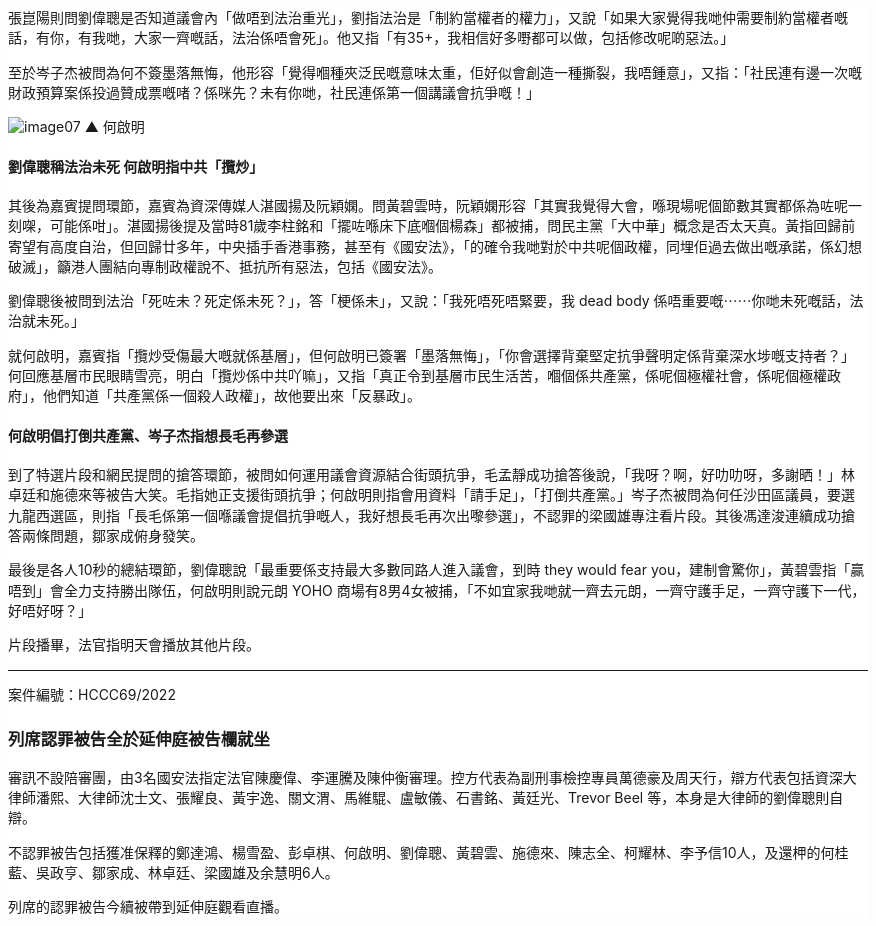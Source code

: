張崑陽則問劉偉聰是否知道議會內「做唔到法治重光」，劉指法治是「制約當權者的權力」，又說「如果大家覺得我哋仲需要制約當權者嘅話，有你，有我哋，大家一齊嘅話，法治係唔會死」。他又指「有35+，我相信好多嘢都可以做，包括修改呢啲惡法。」

至於岑子杰被問為何不簽墨落無悔，他形容「覺得嗰種夾泛民嘅意味太重，佢好似會創造一種撕裂，我唔鍾意」，又指：「社民連有邊一次嘅財政預算案係投過贊成票嘅啫？係咪先？未有你哋，社民連係第一個講議會抗爭嘅！」

![image07](https://i.imgur.com/RbGgDEH.png)
▲ 何啟明

#### 劉偉聰稱法治未死 何啟明指中共「攬炒」

其後為嘉賓提問環節，嘉賓為資深傳媒人湛國揚及阮穎嫻。問黃碧雲時，阮穎嫻形容「其實我覺得大會，喺現場呢個節數其實都係為咗呢一刻㗎，可能係咁」。湛國揚後提及當時81歲李柱銘和「擺咗喺床下底嗰個楊森」都被捕，問民主黨「大中華」概念是否太天真。黃指回歸前寄望有高度自治，但回歸廿多年，中央插手香港事務，甚至有《國安法》，「的確令我哋對於中共呢個政權，同埋佢過去做出嘅承諾，係幻想破滅」，籲港人團結向專制政權說不、抵抗所有惡法，包括《國安法》。

劉偉聰後被問到法治「死咗未？死定係未死？」，答「梗係未」，又說：「我死唔死唔緊要，我 dead body 係唔重要嘅⋯⋯你哋未死嘅話，法治就未死。」

就何啟明，嘉賓指「攬炒受傷最大嘅就係基層」，但何啟明已簽署「墨落無悔」，「你會選擇背棄堅定抗爭聲明定係背棄深水埗嘅支持者？」何回應基層市民眼睛雪亮，明白「攬炒係中共吖嘛」，又指「真正令到基層市民生活苦，嗰個係共產黨，係呢個極權社會，係呢個極權政府」，他們知道「共產黨係一個殺人政權」，故他要出來「反暴政」。

#### 何啟明倡打倒共產黨、岑子杰指想長毛再參選

到了特選片段和網民提問的搶答環節，被問如何運用議會資源結合街頭抗爭，毛孟靜成功搶答後說，「我呀？啊，好叻叻呀，多謝晒！」林卓廷和施德來等被告大笑。毛指她正支援街頭抗爭；何啟明則指會用資料「請手足」，「打倒共產黨。」岑子杰被問為何任沙田區議員，要選九龍西選區，則指「長毛係第一個喺議會提倡抗爭嘅人，我好想長毛再次出嚟參選」，不認罪的梁國雄專注看片段。其後馮達浚連續成功搶答兩條問題，鄒家成俯身發笑。

最後是各人10秒的總結環節，劉偉聰說「最重要係支持最大多數同路人進入議會，到時 they would fear you，建制會驚你」，黃碧雲指「贏唔到」會全力支持勝出隊伍，何啟明則說元朗 YOHO 商場有8男4女被捕，「不如宜家我哋就一齊去元朗，一齊守護手足，一齊守護下一代，好唔好呀？」

片段播畢，法官指明天會播放其他片段。

---

案件編號：HCCC69/2022

### 列席認罪被告全於延伸庭被告欄就坐

審訊不設陪審團，由3名國安法指定法官陳慶偉、李運騰及陳仲衡審理。控方代表為副刑事檢控專員萬德豪及周天行，辯方代表包括資深大律師潘熙、大律師沈士文、張耀良、黃宇逸、關文渭、馬維騉、盧敏儀、石書銘、黃廷光、Trevor Beel 等，本身是大律師的劉偉聰則自辯。

不認罪被告包括獲准保釋的鄭達鴻、楊雪盈、彭卓棋、何啟明、劉偉聰、黃碧雲、施德來、陳志全、柯耀林、李予信10人，及還柙的何桂藍、吳政亨、鄒家成、林卓廷、梁國雄及余慧明6人。

列席的認罪被告今續被帶到延伸庭觀看直播。
